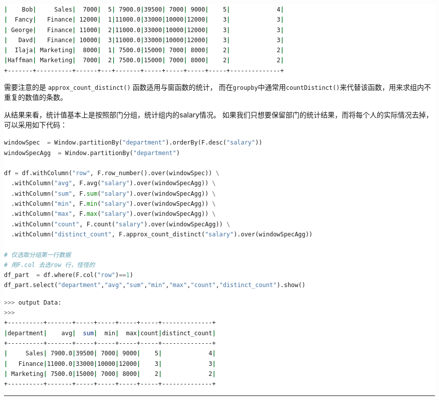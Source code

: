 ```bash
|    Bob|     Sales|  7000|  5| 7900.0|39500| 7000| 9000|    5|             4|
|  Fancy|   Finance| 12000|  1|11000.0|33000|10000|12000|    3|             3|
| George|   Finance| 11000|  2|11000.0|33000|10000|12000|    3|             3|
|   Davd|   Finance| 10000|  3|11000.0|33000|10000|12000|    3|             3|
|  Ilaja| Marketing|  8000|  1| 7500.0|15000| 7000| 8000|    2|             2|
|Haffman| Marketing|  7000|  2| 7500.0|15000| 7000| 8000|    2|             2|
+-------+----------+------+---+-------+-----+-----+-----+-----+--------------+

```

需要注意的是 `approx_count_distinct()` 函数适用与窗函数的统计，
而在`groupby`中通常用`countDistinct()`来代替该函数，用来求组内不重复的数值的条数。

从结果来看，统计值基本上是按照部门分组，统计组内的salary情况。
如果我们只想要保留部门的统计结果，而将每个人的实际情况去掉，可以采用如下代码：
```python
windowSpec  = Window.partitionBy("department").orderBy(F.desc("salary"))
windowSpecAgg  = Window.partitionBy("department")

df = df.withColumn("row", F.row_number().over(windowSpec)) \
  .withColumn("avg", F.avg("salary").over(windowSpecAgg)) \
  .withColumn("sum", F.sum("salary").over(windowSpecAgg)) \
  .withColumn("min", F.min("salary").over(windowSpecAgg)) \
  .withColumn("max", F.max("salary").over(windowSpecAgg)) \
  .withColumn("count", F.count("salary").over(windowSpecAgg)) \
  .withColumn("distinct_count", F.approx_count_distinct("salary").over(windowSpecAgg))

# 仅选取分组第一行数据
# 用F.col 去选row 行，怪怪的
df_part  = df.where(F.col("row")==1)
df_part.select("department","avg","sum","min","max","count","distinct_count").show()
```
```bash
>>> output Data:
>>>
+----------+-------+-----+-----+-----+-----+--------------+
|department|    avg|  sum|  min|  max|count|distinct_count|
+----------+-------+-----+-----+-----+-----+--------------+
|     Sales| 7900.0|39500| 7000| 9000|    5|             4|
|   Finance|11000.0|33000|10000|12000|    3|             3|
| Marketing| 7500.0|15000| 7000| 8000|    2|             2|
+----------+-------+-----+-----+-----+-----+--------------+

```

---
